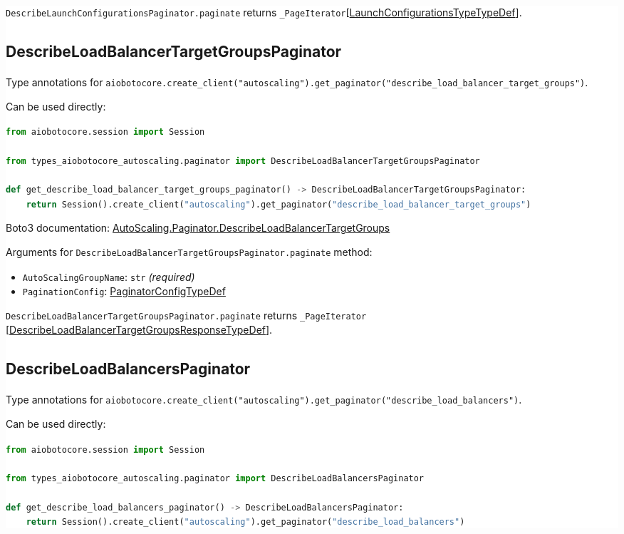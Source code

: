 `DescribeLaunchConfigurationsPaginator.paginate` returns
`_PageIterator`\[[LaunchConfigurationsTypeTypeDef](./type_defs.md#launchconfigurationstypetypedef)\].

<a id="describeloadbalancertargetgroupspaginator"></a>

## DescribeLoadBalancerTargetGroupsPaginator

Type annotations for
`aiobotocore.create_client("autoscaling").get_paginator("describe_load_balancer_target_groups")`.

Can be used directly:

```python
from aiobotocore.session import Session

from types_aiobotocore_autoscaling.paginator import DescribeLoadBalancerTargetGroupsPaginator

def get_describe_load_balancer_target_groups_paginator() -> DescribeLoadBalancerTargetGroupsPaginator:
    return Session().create_client("autoscaling").get_paginator("describe_load_balancer_target_groups")
```

Boto3 documentation:
[AutoScaling.Paginator.DescribeLoadBalancerTargetGroups](https://boto3.amazonaws.com/v1/documentation/api/latest/reference/services/autoscaling.html#AutoScaling.Paginator.DescribeLoadBalancerTargetGroups)

Arguments for `DescribeLoadBalancerTargetGroupsPaginator.paginate` method:

- `AutoScalingGroupName`: `str` *(required)*
- `PaginationConfig`:
  [PaginatorConfigTypeDef](./type_defs.md#paginatorconfigtypedef)

`DescribeLoadBalancerTargetGroupsPaginator.paginate` returns
`_PageIterator`\[[DescribeLoadBalancerTargetGroupsResponseTypeDef](./type_defs.md#describeloadbalancertargetgroupsresponsetypedef)\].

<a id="describeloadbalancerspaginator"></a>

## DescribeLoadBalancersPaginator

Type annotations for
`aiobotocore.create_client("autoscaling").get_paginator("describe_load_balancers")`.

Can be used directly:

```python
from aiobotocore.session import Session

from types_aiobotocore_autoscaling.paginator import DescribeLoadBalancersPaginator

def get_describe_load_balancers_paginator() -> DescribeLoadBalancersPaginator:
    return Session().create_client("autoscaling").get_paginator("describe_load_balancers")
```

